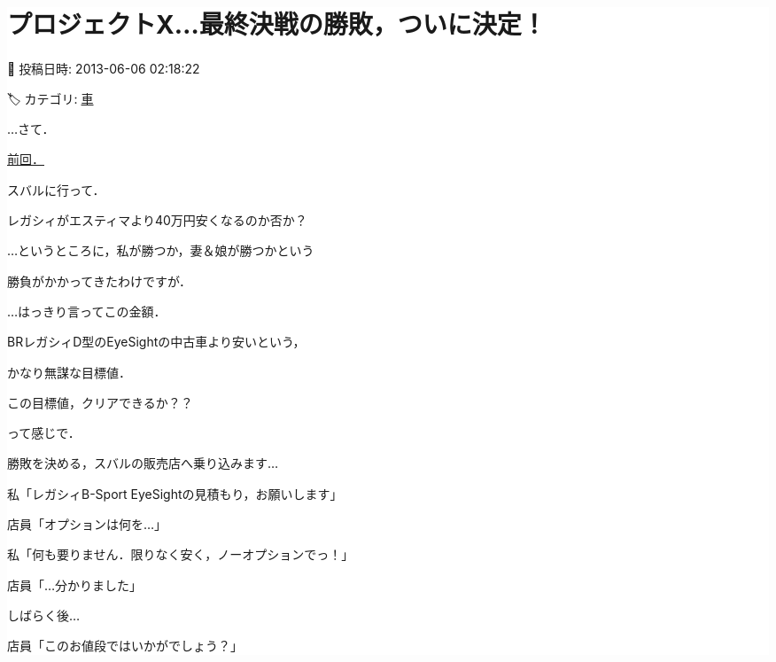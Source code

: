 # プロジェクトX…最終決戦の勝敗，ついに決定！

📅 投稿日時: 2013-06-06 02:18:22

🏷️ カテゴリ: [車](cba0e8330b3f2ded7c1addfacc75d4547.md)

…さて．


[前回．](e7d088180e666c2d18e893b8bba476ebf.md)


スバルに行って．


レガシィがエスティマより40万円安くなるのか否か？


…というところに，私が勝つか，妻＆娘が勝つかという


勝負がかかってきたわけですが．





…はっきり言ってこの金額．


BRレガシィD型のEyeSightの中古車より安いという，


かなり無謀な目標値．


この目標値，クリアできるか？？





って感じで．


勝敗を決める，スバルの販売店へ乗り込みます…





私「レガシィB-Sport EyeSightの見積もり，お願いします」


店員「オプションは何を…」


私「何も要りません．限りなく安く，ノーオプションでっ！」


店員「…分かりました」





しばらく後…





店員「このお値段ではいかがでしょう？」
